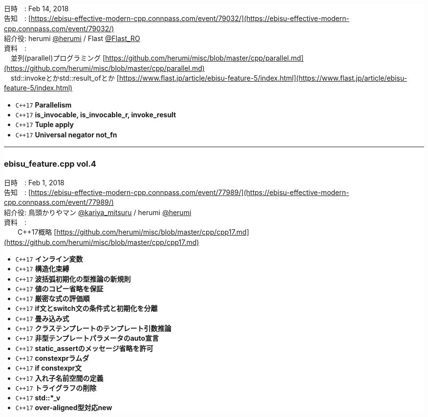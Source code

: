 日時　: Feb 14, 2018  
告知　: [https://ebisu-effective-modern-cpp.connpass.com/event/79032/](https://ebisu-effective-modern-cpp.connpass.com/event/79032/)  
紹介役: herumi [@herumi](https://twitter.com/herumi) / Flast [@Flast_RO](https://twitter.com/Flast_RO)  
資料　:  
　並列(parallel)プログラミング [https://github.com/herumi/misc/blob/master/cpp/parallel.md](https://github.com/herumi/misc/blob/master/cpp/parallel.md)  
　std::invokeとかstd::result_ofとか [https://www.flast.jp/article/ebisu-feature-5/index.html](https://www.flast.jp/article/ebisu-feature-5/index.html)

- ```C++17``` **Parallelism**
- ```C++17``` **is_invocable, is_invocable_r, invoke_result**
- ```C++17``` **Tuple apply**
- ```C++17``` **Universal negator not_fn**

---

### ebisu_feature.cpp vol.4

日時　: Feb 1, 2018  
告知　: [https://ebisu-effective-modern-cpp.connpass.com/event/77989/](https://ebisu-effective-modern-cpp.connpass.com/event/77989/)  
紹介役: 鳥頭かりやマン [@kariya_mitsuru](https://twitter.com/kariya_mitsuru) / herumi [@herumi](https://twitter.com/herumi)  
資料　:   
　　C++17概略 [https://github.com/herumi/misc/blob/master/cpp/cpp17.md](https://github.com/herumi/misc/blob/master/cpp/cpp17.md)

- ```C++17``` **インライン変数**
- ```C++17``` **構造化束縛**
- ```C++17``` **波括弧初期化の型推論の新規則**
- ```C++17``` **値のコピー省略を保証**
- ```C++17``` **厳密な式の評価順**
- ```C++17``` **if文とswitch文の条件式と初期化を分離**
- ```C++17``` **畳み込み式**
- ```C++17``` **クラステンプレートのテンプレート引数推論**
- ```C++17``` **非型テンプレートパラメータのauto宣言**
- ```C++17``` **static_assertのメッセージ省略を許可**
- ```C++17``` **constexprラムダ**
- ```C++17``` **if constexpr文**
- ```C++17``` **入れ子名前空間の定義**
- ```C++17``` **トライグラフの削除**
- ```C++17``` **std::*_v**
- ```C++17``` **over-aligned型対応new**



